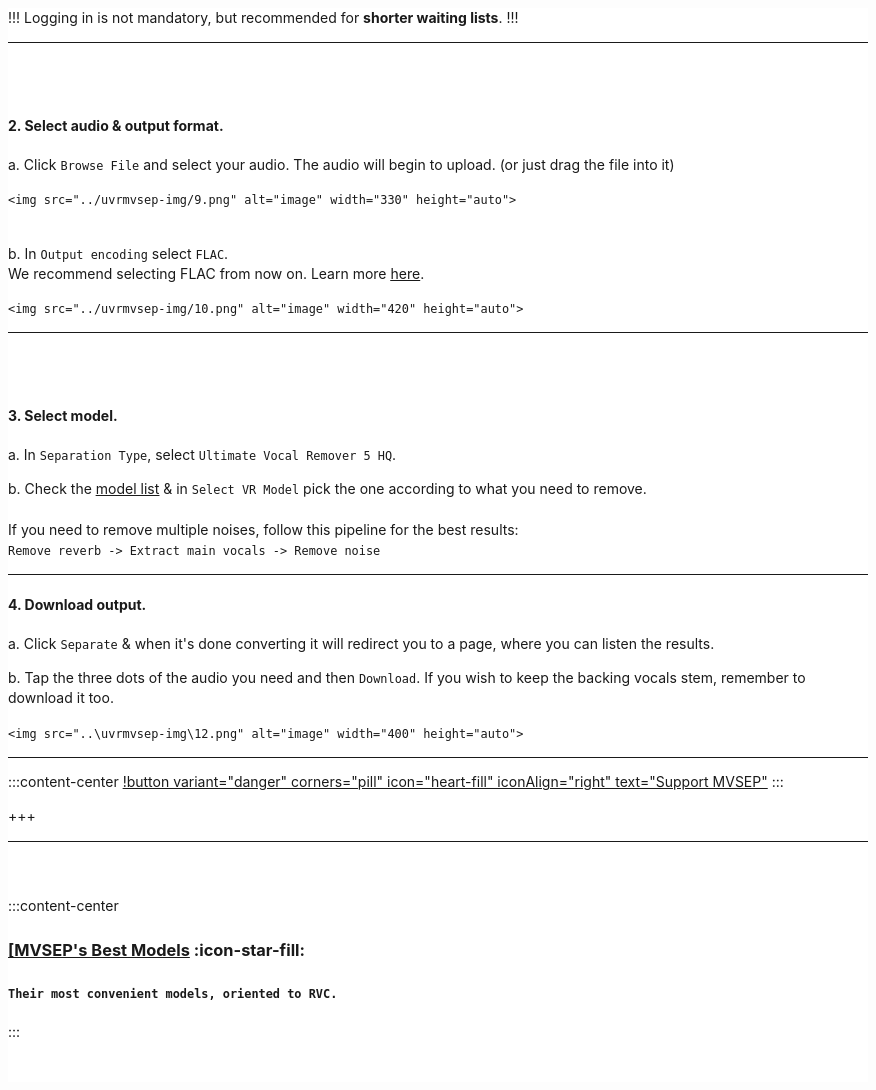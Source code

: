 !!!
Logging in is not mandatory, but recommended for **shorter waiting lists**.
!!!
***
###### ‎
#### 2. Select audio & output format.    
a. Click `Browse File` and select your audio. The audio will begin to upload. (or just drag the file into it)    

    <img src="../uvrmvsep-img/9.png" alt="image" width="330" height="auto">‎   
‎       
b. In `Output encoding` select `FLAC`.      
We recommend selecting FLAC from now on. Learn more <u>[here</u>](https://aihubdocs.github.io/en/rvc-resources/audio-formats--sample-rate/).

    <img src="../uvrmvsep-img/10.png" alt="image" width="420" height="auto">‎    
***
###### ‎
#### 3. Select model.  
a. In `Separation Type`, select `Ultimate Vocal Remover 5 HQ`.

b. Check the <u>[model list](https://aihubdocs.github.io/en/vocal-isolation--datasets/vocal-isolation/#mvseps-best-models-)</u> & in `Select VR Model` pick the one according to what you need to remove.         
‎       
If you need to remove multiple noises, follow this pipeline for the best results:       
``Remove reverb -> Extract main vocals -> Remove noise`` 
*** 
#### 4. Download output.       
a. Click `Separate` & when it's done converting it will redirect you to a page, where you can listen the results.    

b. Tap the three dots of the audio you need and then `Download`. If you wish to keep the backing vocals stem, remember to download it too. 
      
    <img src="..\uvrmvsep-img\12.png" alt="image" width="400" height="auto">‎   
***
:::content-center
[!button variant="danger" corners="pill" icon="heart-fill" iconAlign="right" text="Support MVSEP"](https://mvsep.com/billing)
:::

+++

***
‎       
‎  
:::content-center
### <u>[MVSEP's Best Models</u> :icon-star-fill:         
#### `Their most convenient models, oriented to RVC.`    
:::
###### ‎       
